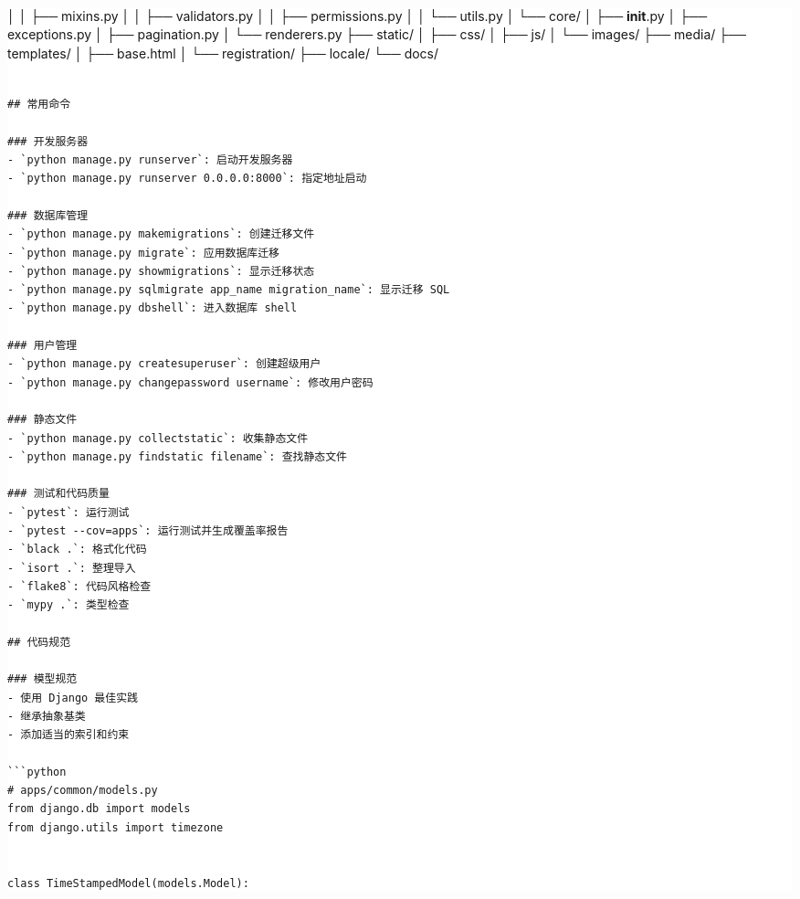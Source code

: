 │   │   ├── mixins.py
│   │   ├── validators.py
│   │   ├── permissions.py
│   │   └── utils.py
│   └── core/
│       ├── __init__.py
│       ├── exceptions.py
│       ├── pagination.py
│       └── renderers.py
├── static/
│   ├── css/
│   ├── js/
│   └── images/
├── media/
├── templates/
│   ├── base.html
│   └── registration/
├── locale/
└── docs/
```

## 常用命令

### 开发服务器
- `python manage.py runserver`: 启动开发服务器
- `python manage.py runserver 0.0.0.0:8000`: 指定地址启动

### 数据库管理
- `python manage.py makemigrations`: 创建迁移文件
- `python manage.py migrate`: 应用数据库迁移
- `python manage.py showmigrations`: 显示迁移状态
- `python manage.py sqlmigrate app_name migration_name`: 显示迁移 SQL
- `python manage.py dbshell`: 进入数据库 shell

### 用户管理
- `python manage.py createsuperuser`: 创建超级用户
- `python manage.py changepassword username`: 修改用户密码

### 静态文件
- `python manage.py collectstatic`: 收集静态文件
- `python manage.py findstatic filename`: 查找静态文件

### 测试和代码质量
- `pytest`: 运行测试
- `pytest --cov=apps`: 运行测试并生成覆盖率报告
- `black .`: 格式化代码
- `isort .`: 整理导入
- `flake8`: 代码风格检查
- `mypy .`: 类型检查

## 代码规范

### 模型规范
- 使用 Django 最佳实践
- 继承抽象基类
- 添加适当的索引和约束

```python
# apps/common/models.py
from django.db import models
from django.utils import timezone


class TimeStampedModel(models.Model):
```